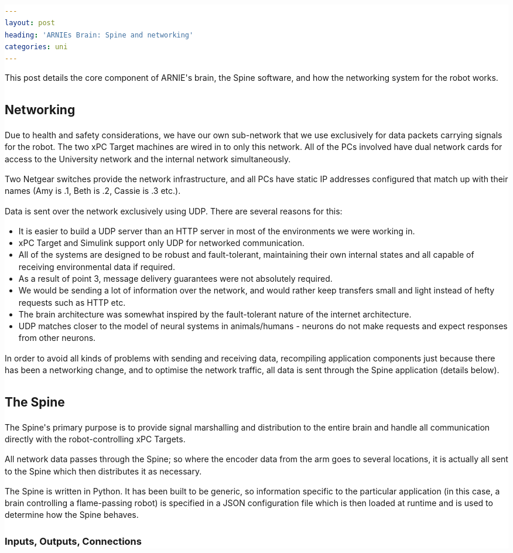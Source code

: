 ```yaml
---
layout: post
heading: 'ARNIEs Brain: Spine and networking'
categories: uni
---
```


This post details the core component of ARNIE's brain, the Spine software, and how the networking system for the robot works.

## Networking

Due to health and safety considerations, we have our own sub-network that we use exclusively for data packets carrying signals for the robot. The two xPC Target machines are wired in to only this network. All of the PCs involved have dual network cards for access to the University network and the internal network simultaneously.

Two Netgear switches provide the network infrastructure, and all PCs have static IP addresses configured that match up with their names (Amy is .1, Beth is .2, Cassie is .3 etc.).

Data is sent over the network exclusively using UDP. There are several reasons for this:

* It is easier to build a UDP server than an HTTP server in most of the environments we were working in.
* xPC Target and Simulink support only UDP for networked communication.
* All of the systems are designed to be robust and fault-tolerant, maintaining their own internal states and all capable of receiving environmental data if required.
* As a result of point 3, message delivery guarantees were not absolutely required.
* We would be sending a lot of information over the network, and would rather keep transfers small and light instead of hefty requests such as HTTP etc.
* The brain architecture was somewhat inspired by the fault-tolerant nature of the internet architecture.
* UDP matches closer to the model of neural systems in animals/humans - neurons do not make requests and expect responses from other neurons.

In order to avoid all kinds of problems with sending and receiving data, recompiling application components just because there has been a networking change, and to optimise the network traffic, all data is sent through the Spine application (details below).

## The Spine

The Spine's primary purpose is to provide signal marshalling and distribution to the entire brain and handle all communication directly with the robot-controlling xPC Targets.

All network data passes through the Spine; so where the encoder data from the arm goes to several locations, it is actually all sent to the Spine which then distributes it as necessary.

The Spine is written in Python. It has been built to be generic, so information specific to the particular application (in this case, a brain controlling a flame-passing robot) is specified in a JSON configuration file which is then loaded at runtime and is used to determine how the Spine behaves.

### Inputs, Outputs, Connections
